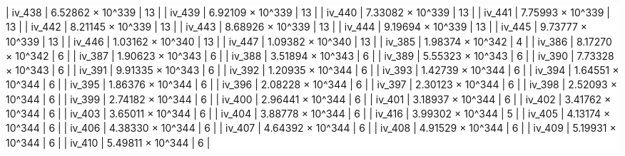| iv_438 | 6.52862 × 10^339 | 13 |
| iv_439 | 6.92109 × 10^339 | 13 |
| iv_440 | 7.33082 × 10^339 | 13 |
| iv_441 | 7.75993 × 10^339 | 13 |
| iv_442 | 8.21145 × 10^339 | 13 |
| iv_443 | 8.68926 × 10^339 | 13 |
| iv_444 | 9.19694 × 10^339 | 13 |
| iv_445 | 9.73777 × 10^339 | 13 |
| iv_446 | 1.03162 × 10^340 | 13 |
| iv_447 | 1.09382 × 10^340 | 13 |
| iv_385 | 1.98374 × 10^342 | 4 |
| iv_386 | 8.17270 × 10^342 | 6 |
| iv_387 | 1.90623 × 10^343 | 6 |
| iv_388 | 3.51894 × 10^343 | 6 |
| iv_389 | 5.55323 × 10^343 | 6 |
| iv_390 | 7.73328 × 10^343 | 6 |
| iv_391 | 9.91335 × 10^343 | 6 |
| iv_392 | 1.20935 × 10^344 | 6 |
| iv_393 | 1.42739 × 10^344 | 6 |
| iv_394 | 1.64551 × 10^344 | 6 |
| iv_395 | 1.86376 × 10^344 | 6 |
| iv_396 | 2.08228 × 10^344 | 6 |
| iv_397 | 2.30123 × 10^344 | 6 |
| iv_398 | 2.52093 × 10^344 | 6 |
| iv_399 | 2.74182 × 10^344 | 6 |
| iv_400 | 2.96441 × 10^344 | 6 |
| iv_401 | 3.18937 × 10^344 | 6 |
| iv_402 | 3.41762 × 10^344 | 6 |
| iv_403 | 3.65011 × 10^344 | 6 |
| iv_404 | 3.88778 × 10^344 | 6 |
| iv_416 | 3.99302 × 10^344 | 5 |
| iv_405 | 4.13174 × 10^344 | 6 |
| iv_406 | 4.38330 × 10^344 | 6 |
| iv_407 | 4.64392 × 10^344 | 6 |
| iv_408 | 4.91529 × 10^344 | 6 |
| iv_409 | 5.19931 × 10^344 | 6 |
| iv_410 | 5.49811 × 10^344 | 6 |